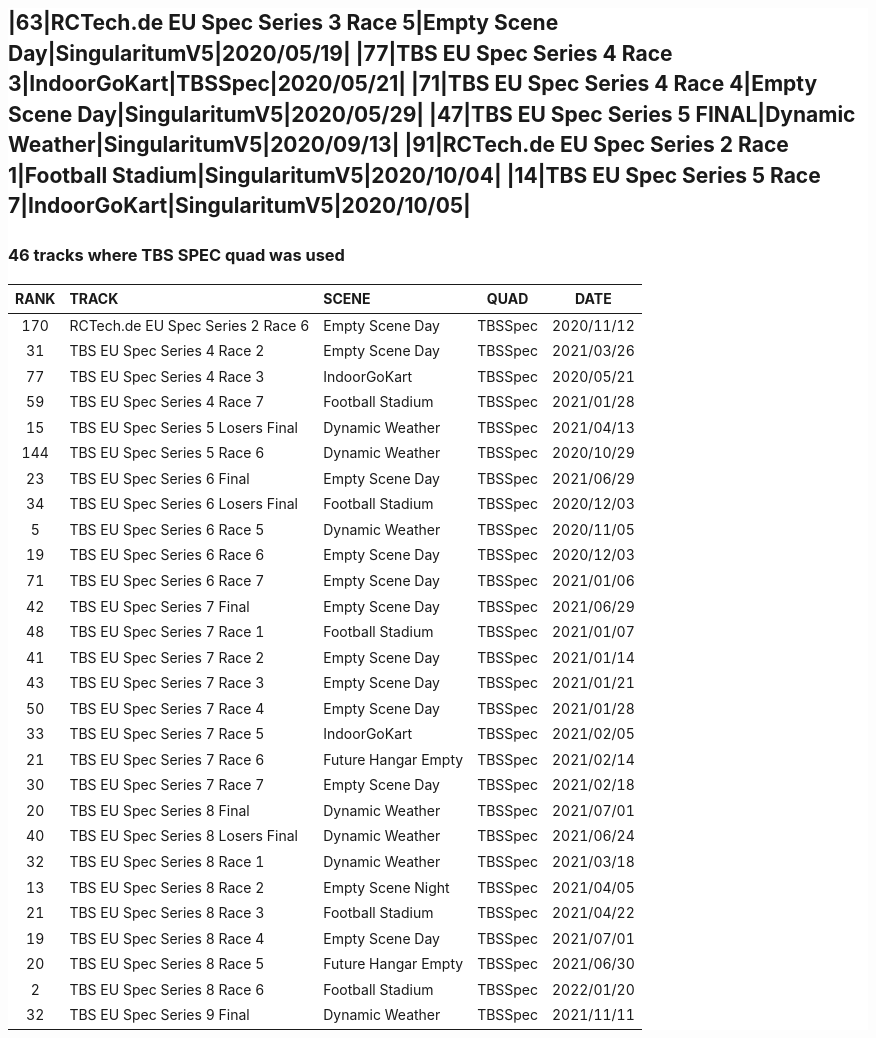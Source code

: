 |63|RCTech.de EU Spec Series 3 Race 5|Empty Scene Day|SingularitumV5|2020/05/19|
|77|TBS EU Spec Series 4 Race 3|IndoorGoKart|TBSSpec|2020/05/21|
|71|TBS EU Spec Series 4 Race 4|Empty Scene Day|SingularitumV5|2020/05/29|
|47|TBS EU Spec Series 5 FINAL|Dynamic Weather|SingularitumV5|2020/09/13|
|91|RCTech.de EU Spec Series 2 Race 1|Football Stadium|SingularitumV5|2020/10/04|
|14|TBS EU Spec Series 5 Race 7|IndoorGoKart|SingularitumV5|2020/10/05|
---
### 46 tracks where TBS SPEC quad was used
|RANK|TRACK|SCENE|QUAD|DATE|
|:---:|:---|:---|:---:|:---:|
|170|RCTech.de EU Spec Series 2 Race 6|Empty Scene Day|TBSSpec|2020/11/12|
|31|TBS EU Spec Series 4 Race 2|Empty Scene Day|TBSSpec|2021/03/26|
|77|TBS EU Spec Series 4 Race 3|IndoorGoKart|TBSSpec|2020/05/21|
|59|TBS EU Spec Series 4 Race 7|Football Stadium|TBSSpec|2021/01/28|
|15|TBS EU Spec Series 5 Losers Final|Dynamic Weather|TBSSpec|2021/04/13|
|144|TBS EU Spec Series 5 Race 6|Dynamic Weather|TBSSpec|2020/10/29|
|23|TBS EU Spec Series 6 Final|Empty Scene Day|TBSSpec|2021/06/29|
|34|TBS EU Spec Series 6 Losers Final|Football Stadium|TBSSpec|2020/12/03|
|5|TBS EU Spec Series 6 Race 5|Dynamic Weather|TBSSpec|2020/11/05|
|19|TBS EU Spec Series 6 Race 6|Empty Scene Day|TBSSpec|2020/12/03|
|71|TBS EU Spec Series 6 Race 7|Empty Scene Day|TBSSpec|2021/01/06|
|42|TBS EU Spec Series 7 Final|Empty Scene Day|TBSSpec|2021/06/29|
|48|TBS EU Spec Series 7 Race 1|Football Stadium|TBSSpec|2021/01/07|
|41|TBS EU Spec Series 7 Race 2|Empty Scene Day|TBSSpec|2021/01/14|
|43|TBS EU Spec Series 7 Race 3|Empty Scene Day|TBSSpec|2021/01/21|
|50|TBS EU Spec Series 7 Race 4|Empty Scene Day|TBSSpec|2021/01/28|
|33|TBS EU Spec Series 7 Race 5|IndoorGoKart|TBSSpec|2021/02/05|
|21|TBS EU Spec Series 7 Race 6|Future Hangar Empty|TBSSpec|2021/02/14|
|30|TBS EU Spec Series 7 Race 7|Empty Scene Day|TBSSpec|2021/02/18|
|20|TBS EU Spec Series 8 Final|Dynamic Weather|TBSSpec|2021/07/01|
|40|TBS EU Spec Series 8 Losers Final|Dynamic Weather|TBSSpec|2021/06/24|
|32|TBS EU Spec Series 8 Race 1|Dynamic Weather|TBSSpec|2021/03/18|
|13|TBS EU Spec Series 8 Race 2|Empty Scene Night|TBSSpec|2021/04/05|
|21|TBS EU Spec Series 8 Race 3|Football Stadium|TBSSpec|2021/04/22|
|19|TBS EU Spec Series 8 Race 4|Empty Scene Day|TBSSpec|2021/07/01|
|20|TBS EU Spec Series 8 Race 5|Future Hangar Empty|TBSSpec|2021/06/30|
|2|TBS EU Spec Series 8 Race 6|Football Stadium|TBSSpec|2022/01/20|
|32|TBS EU Spec Series 9 Final|Dynamic Weather|TBSSpec|2021/11/11|